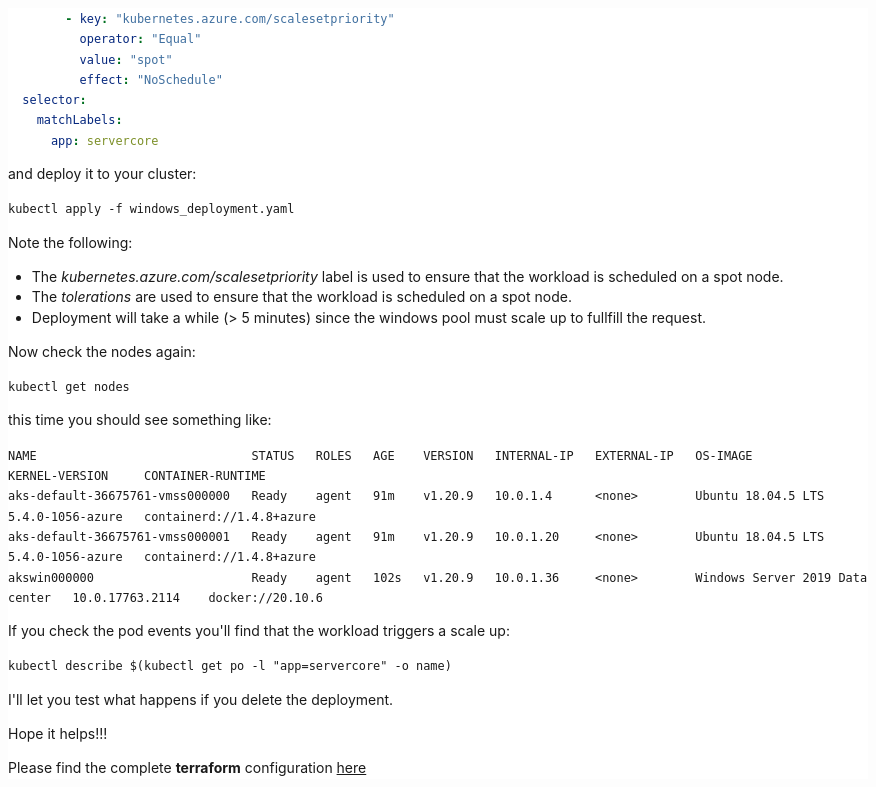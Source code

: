 ``` yaml
        - key: "kubernetes.azure.com/scalesetpriority"
          operator: "Equal"
          value: "spot"
          effect: "NoSchedule"
  selector:
    matchLabels:
      app: servercore
```

and deploy it to your cluster:

``` shell
kubectl apply -f windows_deployment.yaml
```

Note the following:

* The *kubernetes.azure.com/scalesetpriority* label is used to ensure that the workload is scheduled on a spot node.
* The *tolerations* are used to ensure that the workload is scheduled on a spot node.
* Deployment will take a while (> 5 minutes) since the windows pool must scale up to fullfill the request.

Now check the nodes again:

``` shell
kubectl get nodes
```

this time you should see something like:

``` shell
NAME                              STATUS   ROLES   AGE    VERSION   INTERNAL-IP   EXTERNAL-IP   OS-IMAGE                         KERNEL-VERSION     CONTAINER-RUNTIME
aks-default-36675761-vmss000000   Ready    agent   91m    v1.20.9   10.0.1.4      <none>        Ubuntu 18.04.5 LTS               5.4.0-1056-azure   containerd://1.4.8+azure
aks-default-36675761-vmss000001   Ready    agent   91m    v1.20.9   10.0.1.20     <none>        Ubuntu 18.04.5 LTS               5.4.0-1056-azure   containerd://1.4.8+azure
akswin000000                      Ready    agent   102s   v1.20.9   10.0.1.36     <none>        Windows Server 2019 Datacenter   10.0.17763.2114    docker://20.10.6   
```

If you check the pod events you'll find that the workload triggers a scale up:

``` shell
kubectl describe $(kubectl get po -l "app=servercore" -o name)   
```

I'll let you test what happens if you delete the deployment.

Hope it helps!!!

Please find the complete **terraform** configuration [here](https://github.com/cmendible/azure.samples/tree/main/aks_windows_spot_ephemeral_autoscaler/deploy)